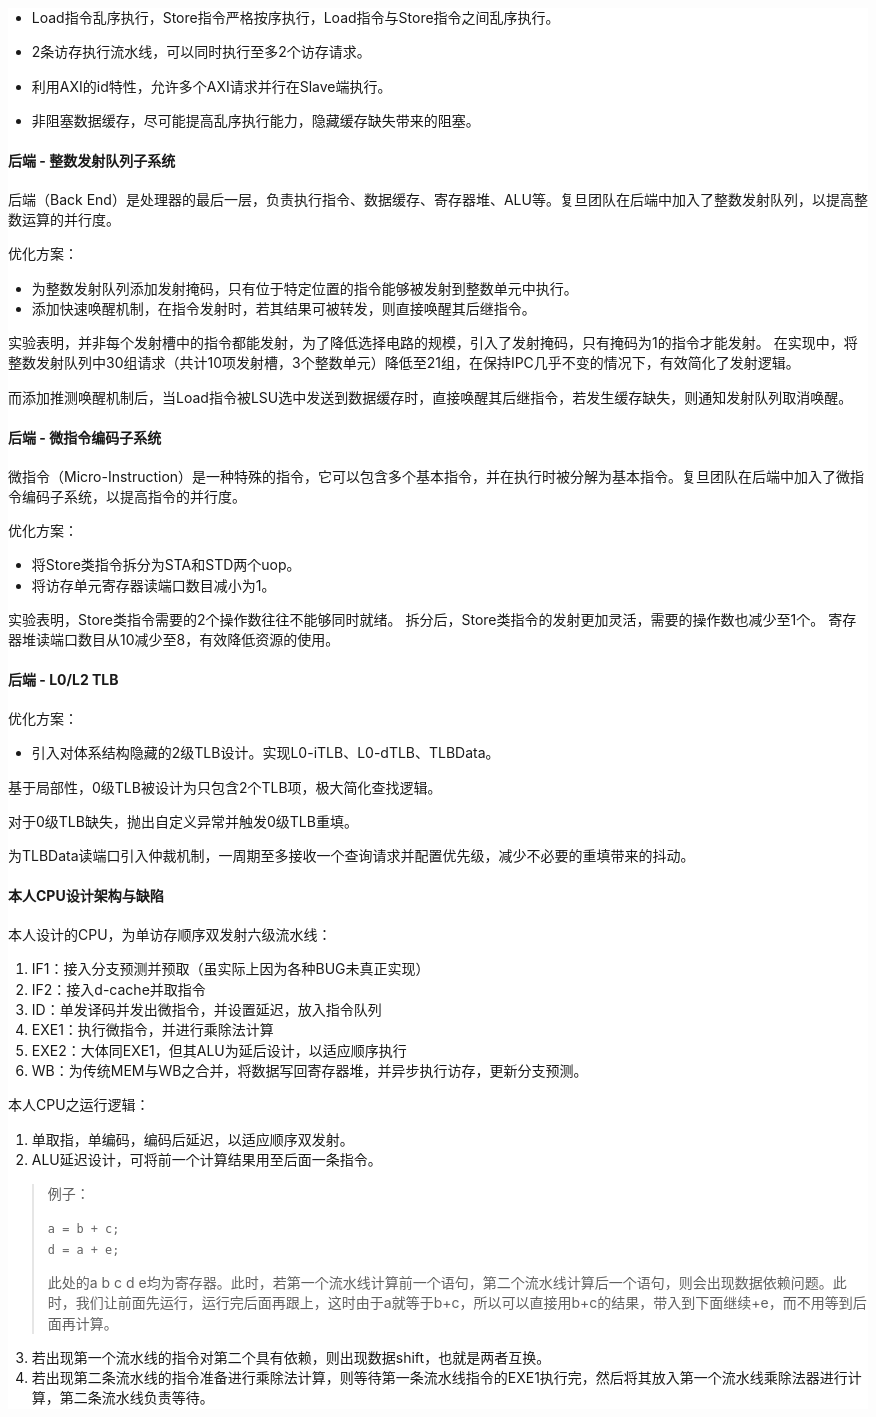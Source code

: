- Load指令乱序执行，Store指令严格按序执行，Load指令与Store指令之间乱序执行。

- 2条访存执行流水线，可以同时执行至多2个访存请求。

- 利用AXI的id特性，允许多个AXI请求并行在Slave端执行。

- 非阻塞数据缓存，尽可能提高乱序执行能力，隐藏缓存缺失带来的阻塞。

#### 后端 - 整数发射队列子系统


后端（Back End）是处理器的最后一层，负责执行指令、数据缓存、寄存器堆、ALU等。复旦团队在后端中加入了整数发射队列，以提高整数运算的并行度。

优化方案：
- 为整数发射队列添加发射掩码，只有位于特定位置的指令能够被发射到整数单元中执行。
- 添加快速唤醒机制，在指令发射时，若其结果可被转发，则直接唤醒其后继指令。

实验表明，并非每个发射槽中的指令都能发射，为了降低选择电路的规模，引入了发射掩码，只有掩码为1的指令才能发射。
在实现中，将整数发射队列中30组请求（共计10项发射槽，3个整数单元）降低至21组，在保持IPC几乎不变的情况下，有效简化了发射逻辑。

而添加推测唤醒机制后，当Load指令被LSU选中发送到数据缓存时，直接唤醒其后继指令，若发生缓存缺失，则通知发射队列取消唤醒。

#### 后端 - 微指令编码子系统


微指令（Micro-Instruction）是一种特殊的指令，它可以包含多个基本指令，并在执行时被分解为基本指令。复旦团队在后端中加入了微指令编码子系统，以提高指令的并行度。

优化方案：
- 将Store类指令拆分为STA和STD两个uop。
- 将访存单元寄存器读端口数目减小为1。

实验表明，Store类指令需要的2个操作数往往不能够同时就绪。
拆分后，Store类指令的发射更加灵活，需要的操作数也减少至1个。
寄存器堆读端口数目从10减少至8，有效降低资源的使用。

#### 后端 - L0/L2 TLB

优化方案：
- 引入对体系结构隐藏的2级TLB设计。实现L0-iTLB、L0-dTLB、TLBData。
  
基于局部性，0级TLB被设计为只包含2个TLB项，极大简化查找逻辑。

对于0级TLB缺失，抛出自定义异常并触发0级TLB重填。

为TLBData读端口引入仲裁机制，一周期至多接收一个查询请求并配置优先级，减少不必要的重填带来的抖动。

#### 本人CPU设计架构与缺陷

本人设计的CPU，为单访存顺序双发射六级流水线：

1. IF1：接入分支预测并预取（虽实际上因为各种BUG未真正实现）
2. IF2：接入d-cache并取指令
3. ID：单发译码并发出微指令，并设置延迟，放入指令队列
4. EXE1：执行微指令，并进行乘除法计算
5. EXE2：大体同EXE1，但其ALU为延后设计，以适应顺序执行
6. WB：为传统MEM与WB之合并，将数据写回寄存器堆，并异步执行访存，更新分支预测。

本人CPU之运行逻辑：
1. 单取指，单编码，编码后延迟，以适应顺序双发射。
2. ALU延迟设计，可将前一个计算结果用至后面一条指令。
> 例子：
> ```c
> a = b + c;
> d = a + e;
> ```
> 此处的a b c d e均为寄存器。此时，若第一个流水线计算前一个语句，第二个流水线计算后一个语句，则会出现数据依赖问题。此时，我们让前面先运行，运行完后面再跟上，这时由于a就等于b+c，所以可以直接用b+c的结果，带入到下面继续+e，而不用等到后面再计算。
3. 若出现第一个流水线的指令对第二个具有依赖，则出现数据shift，也就是两者互换。
4. 若出现第二条流水线的指令准备进行乘除法计算，则等待第一条流水线指令的EXE1执行完，然后将其放入第一个流水线乘除法器进行计算，第二条流水线负责等待。
